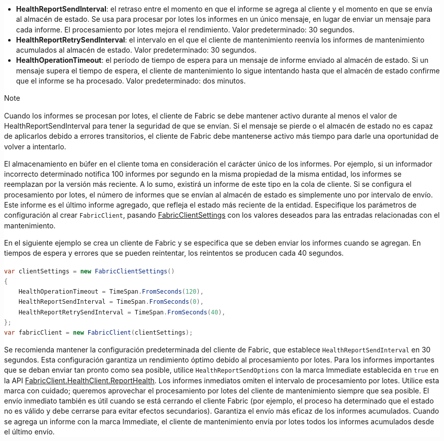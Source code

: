 * **HealthReportSendInterval**: el retraso entre el momento en que el informe se agrega al cliente y el momento en que se envía al almacén de estado. Se usa para procesar por lotes los informes en un único mensaje, en lugar de enviar un mensaje para cada informe. El procesamiento por lotes mejora el rendimiento. Valor predeterminado: 30 segundos.
* **HealthReportRetrySendInterval**: el intervalo en el que el cliente de mantenimiento reenvía los informes de mantenimiento acumulados al almacén de estado. Valor predeterminado: 30 segundos.
* **HealthOperationTimeout**: el período de tiempo de espera para un mensaje de informe enviado al almacén de estado. Si un mensaje supera el tiempo de espera, el cliente de mantenimiento lo sigue intentando hasta que el almacén de estado confirme que el informe se ha procesado. Valor predeterminado: dos minutos.

> [!NOTE]
> Cuando los informes se procesan por lotes, el cliente de Fabric se debe mantener activo durante al menos el valor de HealthReportSendInterval para tener la seguridad de que se envían. Si el mensaje se pierde o el almacén de estado no es capaz de aplicarlos debido a errores transitorios, el cliente de Fabric debe mantenerse activo más tiempo para darle una oportunidad de volver a intentarlo.
> 
> 

El almacenamiento en búfer en el cliente toma en consideración el carácter único de los informes. Por ejemplo, si un informador incorrecto determinado notifica 100 informes por segundo en la misma propiedad de la misma entidad, los informes se reemplazan por la versión más reciente. A lo sumo, existirá un informe de este tipo en la cola de cliente. Si se configura el procesamiento por lotes, el número de informes que se envían al almacén de estado es simplemente uno por intervalo de envío. Este informe es el último informe agregado, que refleja el estado más reciente de la entidad.
Especifique los parámetros de configuración al crear `FabricClient`, pasando [FabricClientSettings](https://docs.microsoft.com/dotnet/api/system.fabric.fabricclientsettings) con los valores deseados para las entradas relacionadas con el mantenimiento.

En el siguiente ejemplo se crea un cliente de Fabric y se especifica que se deben enviar los informes cuando se agregan. En tiempos de espera y errores que se pueden reintentar, los reintentos se producen cada 40 segundos.

```csharp
var clientSettings = new FabricClientSettings()
{
    HealthOperationTimeout = TimeSpan.FromSeconds(120),
    HealthReportSendInterval = TimeSpan.FromSeconds(0),
    HealthReportRetrySendInterval = TimeSpan.FromSeconds(40),
};
var fabricClient = new FabricClient(clientSettings);
```

Se recomienda mantener la configuración predeterminada del cliente de Fabric, que establece `HealthReportSendInterval` en 30 segundos. Esta configuración garantiza un rendimiento óptimo debido al procesamiento por lotes. Para los informes importantes que se deban enviar tan pronto como sea posible, utilice `HealthReportSendOptions` con la marca Immediate establecida en `true` en la API [FabricClient.HealthClient.ReportHealth](https://docs.microsoft.com/dotnet/api/system.fabric.fabricclient.healthclient.reporthealth). Los informes inmediatos omiten el intervalo de procesamiento por lotes. Utilice esta marca con cuidado; queremos aprovechar el procesamiento por lotes del cliente de mantenimiento siempre que sea posible. El envío inmediato también es útil cuando se está cerrando el cliente Fabric (por ejemplo, el proceso ha determinado que el estado no es válido y debe cerrarse para evitar efectos secundarios). Garantiza el envío más eficaz de los informes acumulados. Cuando se agrega un informe con la marca Immediate, el cliente de mantenimiento envía por lotes todos los informes acumulados desde el último envío.
